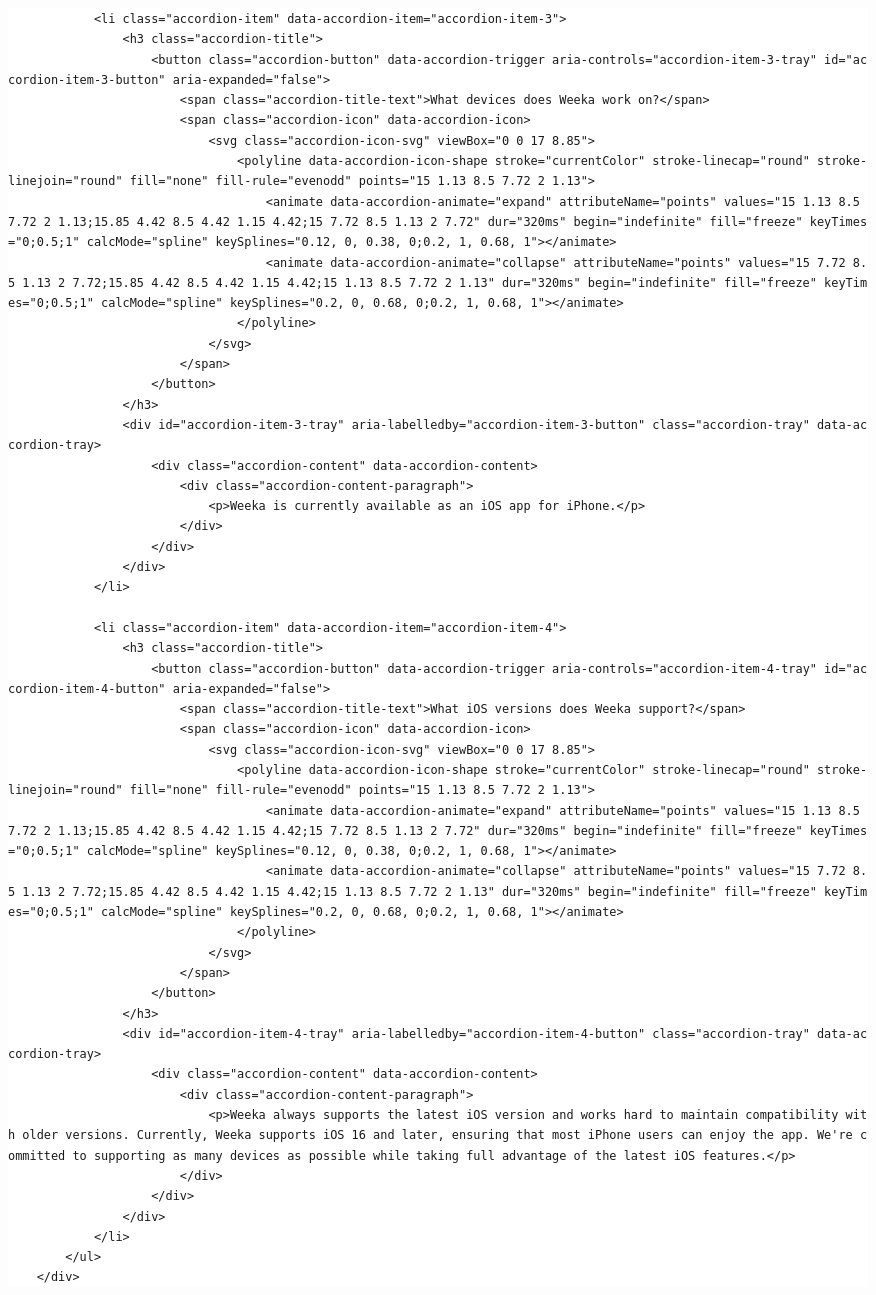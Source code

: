                 <li class="accordion-item" data-accordion-item="accordion-item-3">
                    <h3 class="accordion-title">
                        <button class="accordion-button" data-accordion-trigger aria-controls="accordion-item-3-tray" id="accordion-item-3-button" aria-expanded="false">
                            <span class="accordion-title-text">What devices does Weeka work on?</span>
                            <span class="accordion-icon" data-accordion-icon>
                                <svg class="accordion-icon-svg" viewBox="0 0 17 8.85">
                                    <polyline data-accordion-icon-shape stroke="currentColor" stroke-linecap="round" stroke-linejoin="round" fill="none" fill-rule="evenodd" points="15 1.13 8.5 7.72 2 1.13">
                                        <animate data-accordion-animate="expand" attributeName="points" values="15 1.13 8.5 7.72 2 1.13;15.85 4.42 8.5 4.42 1.15 4.42;15 7.72 8.5 1.13 2 7.72" dur="320ms" begin="indefinite" fill="freeze" keyTimes="0;0.5;1" calcMode="spline" keySplines="0.12, 0, 0.38, 0;0.2, 1, 0.68, 1"></animate>
                                        <animate data-accordion-animate="collapse" attributeName="points" values="15 7.72 8.5 1.13 2 7.72;15.85 4.42 8.5 4.42 1.15 4.42;15 1.13 8.5 7.72 2 1.13" dur="320ms" begin="indefinite" fill="freeze" keyTimes="0;0.5;1" calcMode="spline" keySplines="0.2, 0, 0.68, 0;0.2, 1, 0.68, 1"></animate>
                                    </polyline>
                                </svg>
                            </span>
                        </button>
                    </h3>
                    <div id="accordion-item-3-tray" aria-labelledby="accordion-item-3-button" class="accordion-tray" data-accordion-tray>
                        <div class="accordion-content" data-accordion-content>
                            <div class="accordion-content-paragraph">
                                <p>Weeka is currently available as an iOS app for iPhone.</p>
                            </div>
                        </div>
                    </div>
                </li>
                
                <li class="accordion-item" data-accordion-item="accordion-item-4">
                    <h3 class="accordion-title">
                        <button class="accordion-button" data-accordion-trigger aria-controls="accordion-item-4-tray" id="accordion-item-4-button" aria-expanded="false">
                            <span class="accordion-title-text">What iOS versions does Weeka support?</span>
                            <span class="accordion-icon" data-accordion-icon>
                                <svg class="accordion-icon-svg" viewBox="0 0 17 8.85">
                                    <polyline data-accordion-icon-shape stroke="currentColor" stroke-linecap="round" stroke-linejoin="round" fill="none" fill-rule="evenodd" points="15 1.13 8.5 7.72 2 1.13">
                                        <animate data-accordion-animate="expand" attributeName="points" values="15 1.13 8.5 7.72 2 1.13;15.85 4.42 8.5 4.42 1.15 4.42;15 7.72 8.5 1.13 2 7.72" dur="320ms" begin="indefinite" fill="freeze" keyTimes="0;0.5;1" calcMode="spline" keySplines="0.12, 0, 0.38, 0;0.2, 1, 0.68, 1"></animate>
                                        <animate data-accordion-animate="collapse" attributeName="points" values="15 7.72 8.5 1.13 2 7.72;15.85 4.42 8.5 4.42 1.15 4.42;15 1.13 8.5 7.72 2 1.13" dur="320ms" begin="indefinite" fill="freeze" keyTimes="0;0.5;1" calcMode="spline" keySplines="0.2, 0, 0.68, 0;0.2, 1, 0.68, 1"></animate>
                                    </polyline>
                                </svg>
                            </span>
                        </button>
                    </h3>
                    <div id="accordion-item-4-tray" aria-labelledby="accordion-item-4-button" class="accordion-tray" data-accordion-tray>
                        <div class="accordion-content" data-accordion-content>
                            <div class="accordion-content-paragraph">
                                <p>Weeka always supports the latest iOS version and works hard to maintain compatibility with older versions. Currently, Weeka supports iOS 16 and later, ensuring that most iPhone users can enjoy the app. We're committed to supporting as many devices as possible while taking full advantage of the latest iOS features.</p>
                            </div>
                        </div>
                    </div>
                </li>
            </ul>
        </div>